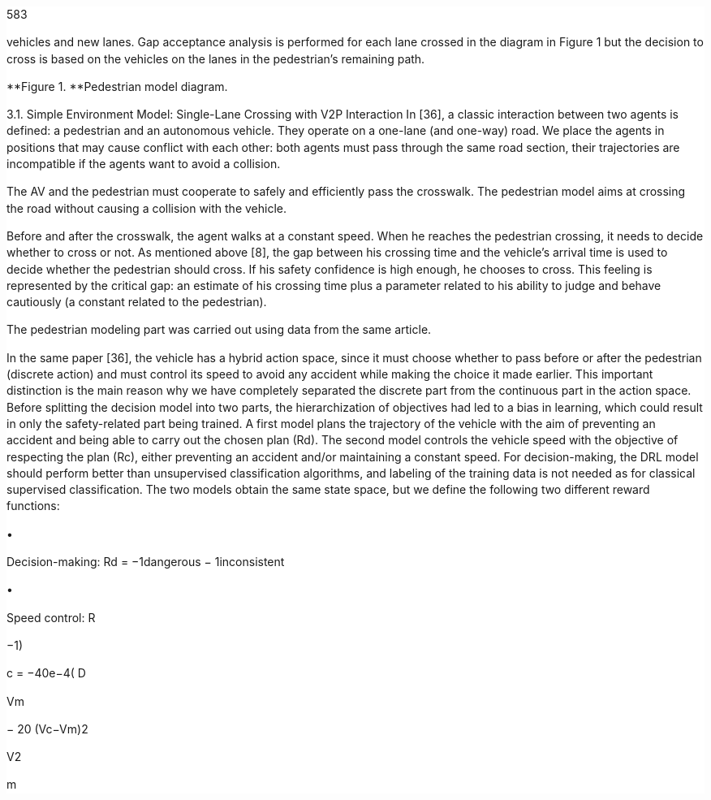 583

vehicles and new lanes. Gap acceptance analysis is performed for each lane crossed in the diagram in Figure 1 but the decision to cross is based on the vehicles on the lanes in the pedestrian’s remaining path. 

**Figure 1. **Pedestrian model diagram. 

3.1. Simple Environment Model: Single-Lane Crossing with V2P Interaction In \[36\], a classic interaction between two agents is defined: a pedestrian and an autonomous vehicle. They operate on a one-lane \(and one-way\) road. We place the agents in positions that may cause conflict with each other: both agents must pass through the same road section, their trajectories are incompatible if the agents want to avoid a collision. 

The AV and the pedestrian must cooperate to safely and efficiently pass the crosswalk. The pedestrian model aims at crossing the road without causing a collision with the vehicle. 

Before and after the crosswalk, the agent walks at a constant speed. When he reaches the pedestrian crossing, it needs to decide whether to cross or not. As mentioned above \[8\], the gap between his crossing time and the vehicle’s arrival time is used to decide whether the pedestrian should cross. If his safety confidence is high enough, he chooses to cross. This feeling is represented by the critical gap: an estimate of his crossing time plus a parameter related to his ability to judge and behave cautiously \(a constant related to the pedestrian\). 

The pedestrian modeling part was carried out using data from the same article. 

In the same paper \[36\], the vehicle has a hybrid action space, since it must choose whether to pass before or after the pedestrian \(discrete action\) and must control its speed to avoid any accident while making the choice it made earlier. This important distinction is the main reason why we have completely separated the discrete part from the continuous part in the action space. Before splitting the decision model into two parts, the hierarchization of objectives had led to a bias in learning, which could result in only the safety-related part being trained. A first model plans the trajectory of the vehicle with the aim of preventing an accident and being able to carry out the chosen plan \(Rd\). The second model controls the vehicle speed with the objective of respecting the plan \(Rc\), either preventing an accident and/or maintaining a constant speed. For decision-making, the DRL model should perform better than unsupervised classification algorithms, and labeling of the training data is not needed as for classical supervised classification. The two models obtain the same state space, but we define the following two different reward functions:

•

Decision-making: Rd = −1dangerous − 1inconsistent

•

Speed control: R

−1\)

c = −40e−4\( D

Vm

− 20 \(Vc−Vm\)2

V2

m

